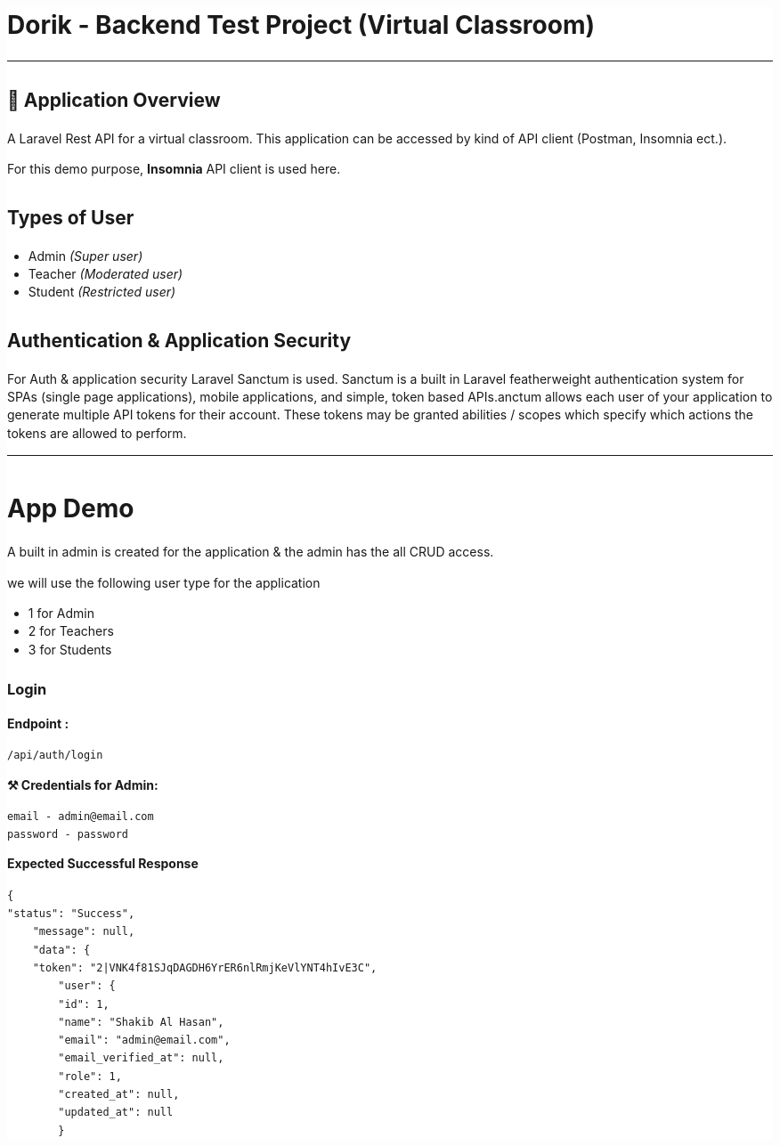 # Dorik - Backend Test Project (Virtual Classroom)

---
## 🔦 Application Overview

A Laravel Rest API for a virtual classroom. This application can be accessed by kind of API client (Postman, Insomnia ect.). 

For this demo purpose, **Insomnia** API client is used here.

## Types of User

- Admin _(Super user)_
- Teacher _(Moderated user)_
- Student _(Restricted user)_

## Authentication & Application Security 

For Auth & application security Laravel Sanctum is used. Sanctum is a built in Laravel  featherweight authentication system for SPAs (single page applications), mobile applications, and simple, token based APIs.anctum allows each user of your application to generate multiple API tokens for their account. These tokens may be granted abilities / scopes which specify which actions the tokens are allowed to perform. 

---


# App Demo

A built in admin is created for the application & the admin has the all CRUD access. 

we will use the following user type for the application

- 1 for Admin
- 2 for Teachers
- 3 for Students


### Login

**Endpoint :**

    /api/auth/login

**⚒️ Credentials for Admin:**

    email - admin@email.com
    password - password

**Expected Successful Response**

    {
    "status": "Success",
        "message": null,
        "data": {
        "token": "2|VNK4f81SJqDAGDH6YrER6nlRmjKeVlYNT4hIvE3C",
            "user": {
            "id": 1,
            "name": "Shakib Al Hasan",
            "email": "admin@email.com",
            "email_verified_at": null,
            "role": 1,
            "created_at": null,
            "updated_at": null
            }